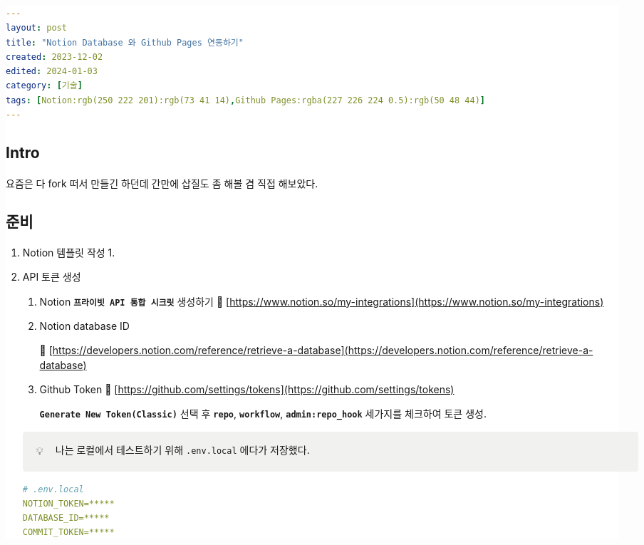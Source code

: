 ```yaml
---
layout: post
title: "Notion Database 와 Github Pages 연동하기"
created: 2023-12-02
edited: 2024-01-03
category: [기술]
tags: [Notion:rgb(250 222 201):rgb(73 41 14),Github Pages:rgba(227 226 224 0.5):rgb(50 48 44)]
---
```



## Intro


요즘은 다 fork 떠서 만들긴 하던데 간만에 삽질도 좀 해볼 겸 직접 해보았다.


## 준비

1. Notion 템플릿 작성
	1. 
2. API 토큰 생성
	1. Notion **`프라이빗 API 통합 시크릿`** 생성하기
	🔗 [https://www.notion.so/my-integrations](https://www.notion.so/my-integrations)
	2. Notion database ID

		🔗 [https://developers.notion.com/reference/retrieve-a-database](https://developers.notion.com/reference/retrieve-a-database)

	3. Github Token
	🔗 [https://github.com/settings/tokens](https://github.com/settings/tokens)

		**`Generate New Token(Classic)`** 선택 후 **`repo`**, **`workflow`**, **`admin:repo_hook`** 세가지를 체크하여 토큰 생성.


	<div class="callout" style="display:flex;width:100%;border-radius:4px;background:rgb(241,241,239);padding: 16px 16px 16px 12px;">
	<div style="display:flex;align-items:center;justify-content:center;height:24px;width:24px;border-radius:0.25em;flex-shrink:0;">💡</div>
	<div style="white-space:pre-wrap;word-break:break-word;caret-color:rgb(55, 53, 47);margin-left:8px;padding-left:2px;padding-right:2px;">나는 로컬에서 테스트하기 위해 <code class="language-plaintext highlighter-rouge">.env.local</code> 에다가 저장했다.</div>
	</div>


	```yaml
	# .env.local
	NOTION_TOKEN=*****
	DATABASE_ID=*****
	COMMIT_TOKEN=*****
	```
